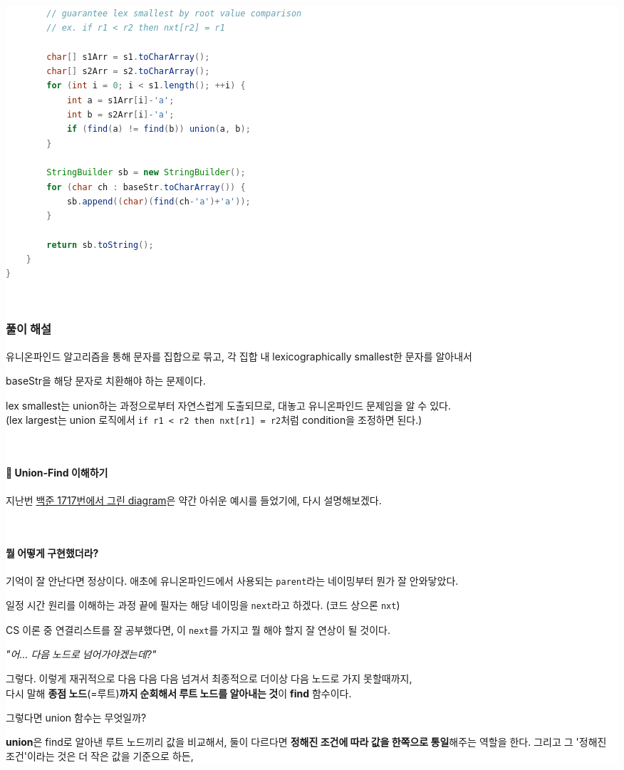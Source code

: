 ```java
        // guarantee lex smallest by root value comparison
        // ex. if r1 < r2 then nxt[r2] = r1

        char[] s1Arr = s1.toCharArray();
        char[] s2Arr = s2.toCharArray();
        for (int i = 0; i < s1.length(); ++i) {
            int a = s1Arr[i]-'a';
            int b = s2Arr[i]-'a';
            if (find(a) != find(b)) union(a, b);
        }

        StringBuilder sb = new StringBuilder();
        for (char ch : baseStr.toCharArray()) {
            sb.append((char)(find(ch-'a')+'a'));
        }

        return sb.toString();
    }
}
```

<br />

### 풀이 해설

유니온파인드 알고리즘을 통해 문자를 집합으로 묶고, 각 집합 내 lexicographically smallest한 문자를 알아내서

baseStr을 해당 문자로 치환해야 하는 문제이다.

lex smallest는 union하는 과정으로부터 자연스럽게 도출되므로, 대놓고 유니온파인드 문제임을 알 수 있다.<br/>
(lex largest는 union 로직에서 `if r1 < r2 then nxt[r1] = r2`처럼 condition을 조정하면 된다.)

<br />

#### 🐳 Union-Find 이해하기

지난번 [백준 1717번에서 그린 diagram](https://til.qriosity.dev/featured/ps/boj/1717#diagram)은 약간 아쉬운 예시를 들었기에, 다시 설명해보겠다.

<br />

#### 뭘 어떻게 구현했더라?

기억이 잘 안난다면 정상이다. 애초에 유니온파인드에서 사용되는 `parent`라는 네이밍부터 뭔가 잘 안와닿았다.

일정 시간 원리를 이해하는 과정 끝에 필자는 해당 네이밍을 `next`라고 하겠다. (코드 상으론 `nxt`)

CS 이론 중 연결리스트를 잘 공부했다면, 이 `next`를 가지고 뭘 해야 할지 잘 연상이 될 것이다.

*"어... 다음 노드로 넘어가야겠는데?"*

그렇다. 이렇게 재귀적으로 다음 다음 다음 넘겨서 최종적으로 더이상 다음 노드로 가지 못할때까지,<br />
다시 말해 **종점 노드**(=루트)**까지 순회해서 루트 노드를 알아내는 것**이 **find** 함수이다.

그렇다면 union 함수는 무엇일까?

**union**은 find로 알아낸 루트 노드끼리 값을 비교해서, 둘이 다르다면 **정해진 조건에 따라 값을 한쪽으로 통일**해주는 역할을 한다.
그리고 그 '정해진 조건'이라는 것은 더 작은 값을 기준으로 하든,
